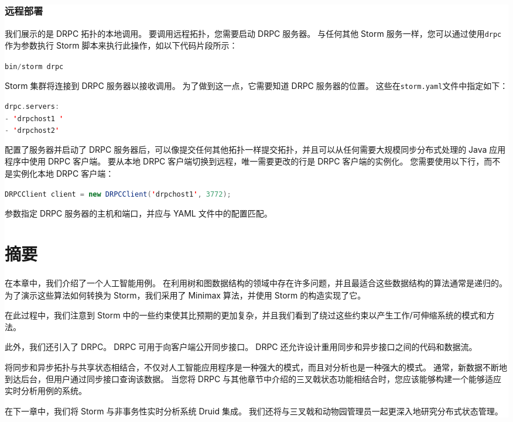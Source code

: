 ### 远程部署

我们展示的是 DRPC 拓扑的本地调用。 要调用远程拓扑，您需要启动 DRPC 服务器。 与任何其他 Storm 服务一样，您可以通过使用`drpc`作为参数执行 Storm 脚本来执行此操作，如以下代码片段所示：

```scala
bin/storm drpc
```

Storm 集群将连接到 DRPC 服务器以接收调用。 为了做到这一点，它需要知道 DRPC 服务器的位置。 这些在`storm.yaml`文件中指定如下：

```scala
drpc.servers: 
- 'drpchost1 ' 
- 'drpchost2'

```

配置了服务器并启动了 DRPC 服务器后，可以像提交任何其他拓扑一样提交拓扑，并且可以从任何需要大规模同步分布式处理的 Java 应用程序中使用 DRPC 客户端。 要从本地 DRPC 客户端切换到远程，唯一需要更改的行是 DRPC 客户端的实例化。 您需要使用以下行，而不是实例化本地 DRPC 客户端：

```scala
DRPCClient client = new DRPCClient('drpchost1', 3772);
```

参数指定 DRPC 服务器的主机和端口，并应与 YAML 文件中的配置匹配。

# 摘要

在本章中，我们介绍了一个人工智能用例。 在利用树和图数据结构的领域中存在许多问题，并且最适合这些数据结构的算法通常是递归的。 为了演示这些算法如何转换为 Storm，我们采用了 Minimax 算法，并使用 Storm 的构造实现了它。

在此过程中，我们注意到 Storm 中的一些约束使其比预期的更加复杂，并且我们看到了绕过这些约束以产生工作/可伸缩系统的模式和方法。

此外，我们还引入了 DRPC。 DRPC 可用于向客户端公开同步接口。 DRPC 还允许设计重用同步和异步接口之间的代码和数据流。

将同步和异步拓扑与共享状态相结合，不仅对人工智能应用程序是一种强大的模式，而且对分析也是一种强大的模式。 通常，新数据不断地到达后台，但用户通过同步接口查询该数据。 当您将 DRPC 与其他章节中介绍的三叉戟状态功能相结合时，您应该能够构建一个能够适应实时分析用例的系统。

在下一章中，我们将 Storm 与非事务性实时分析系统 Druid 集成。 我们还将与三叉戟和动物园管理员一起更深入地研究分布式状态管理。